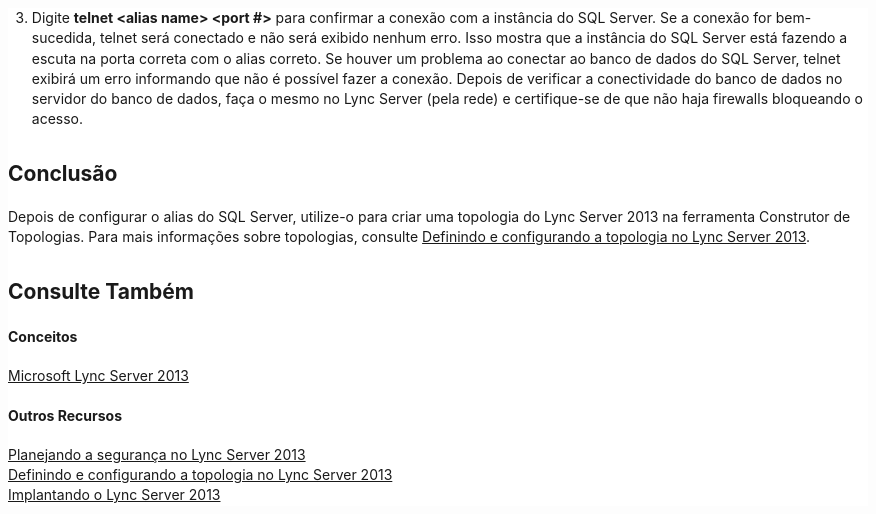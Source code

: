 3.  Digite **telnet \<alias name\> \<port \#\>** para confirmar a conexão com a instância do SQL Server. Se a conexão for bem-sucedida, telnet será conectado e não será exibido nenhum erro. Isso mostra que a instância do SQL Server está fazendo a escuta na porta correta com o alias correto. Se houver um problema ao conectar ao banco de dados do SQL Server, telnet exibirá um erro informando que não é possível fazer a conexão. Depois de verificar a conectividade do banco de dados no servidor do banco de dados, faça o mesmo no Lync Server (pela rede) e certifique-se de que não haja firewalls bloqueando o acesso.

## Conclusão

Depois de configurar o alias do SQL Server, utilize-o para criar uma topologia do Lync Server 2013 na ferramenta Construtor de Topologias. Para mais informações sobre topologias, consulte [Definindo e configurando a topologia no Lync Server 2013](lync-server-2013-defining-and-configuring-the-topology.md).

## Consulte Também

#### Conceitos

[Microsoft Lync Server 2013](microsoft-lync-server-2013.md)  

#### Outros Recursos

[Planejando a segurança no Lync Server 2013](lync-server-2013-planning-for-security.md)  
[Definindo e configurando a topologia no Lync Server 2013](lync-server-2013-defining-and-configuring-the-topology.md)  
[Implantando o Lync Server 2013](lync-server-2013-deploying-lync-server.md)


